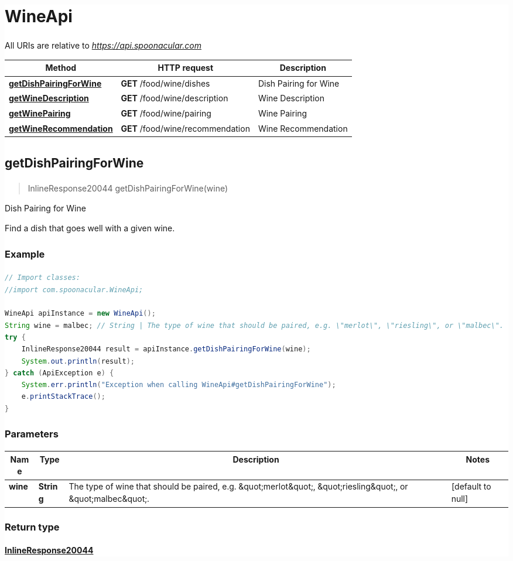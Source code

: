 # WineApi

All URIs are relative to *https://api.spoonacular.com*

Method | HTTP request | Description
------------- | ------------- | -------------
[**getDishPairingForWine**](WineApi.md#getDishPairingForWine) | **GET** /food/wine/dishes | Dish Pairing for Wine
[**getWineDescription**](WineApi.md#getWineDescription) | **GET** /food/wine/description | Wine Description
[**getWinePairing**](WineApi.md#getWinePairing) | **GET** /food/wine/pairing | Wine Pairing
[**getWineRecommendation**](WineApi.md#getWineRecommendation) | **GET** /food/wine/recommendation | Wine Recommendation



## getDishPairingForWine

> InlineResponse20044 getDishPairingForWine(wine)

Dish Pairing for Wine

Find a dish that goes well with a given wine.

### Example

```java
// Import classes:
//import com.spoonacular.WineApi;

WineApi apiInstance = new WineApi();
String wine = malbec; // String | The type of wine that should be paired, e.g. \"merlot\", \"riesling\", or \"malbec\".
try {
    InlineResponse20044 result = apiInstance.getDishPairingForWine(wine);
    System.out.println(result);
} catch (ApiException e) {
    System.err.println("Exception when calling WineApi#getDishPairingForWine");
    e.printStackTrace();
}
```

### Parameters


Name | Type | Description  | Notes
------------- | ------------- | ------------- | -------------
 **wine** | **String**| The type of wine that should be paired, e.g. \&quot;merlot\&quot;, \&quot;riesling\&quot;, or \&quot;malbec\&quot;. | [default to null]

### Return type

[**InlineResponse20044**](InlineResponse20044.md)
